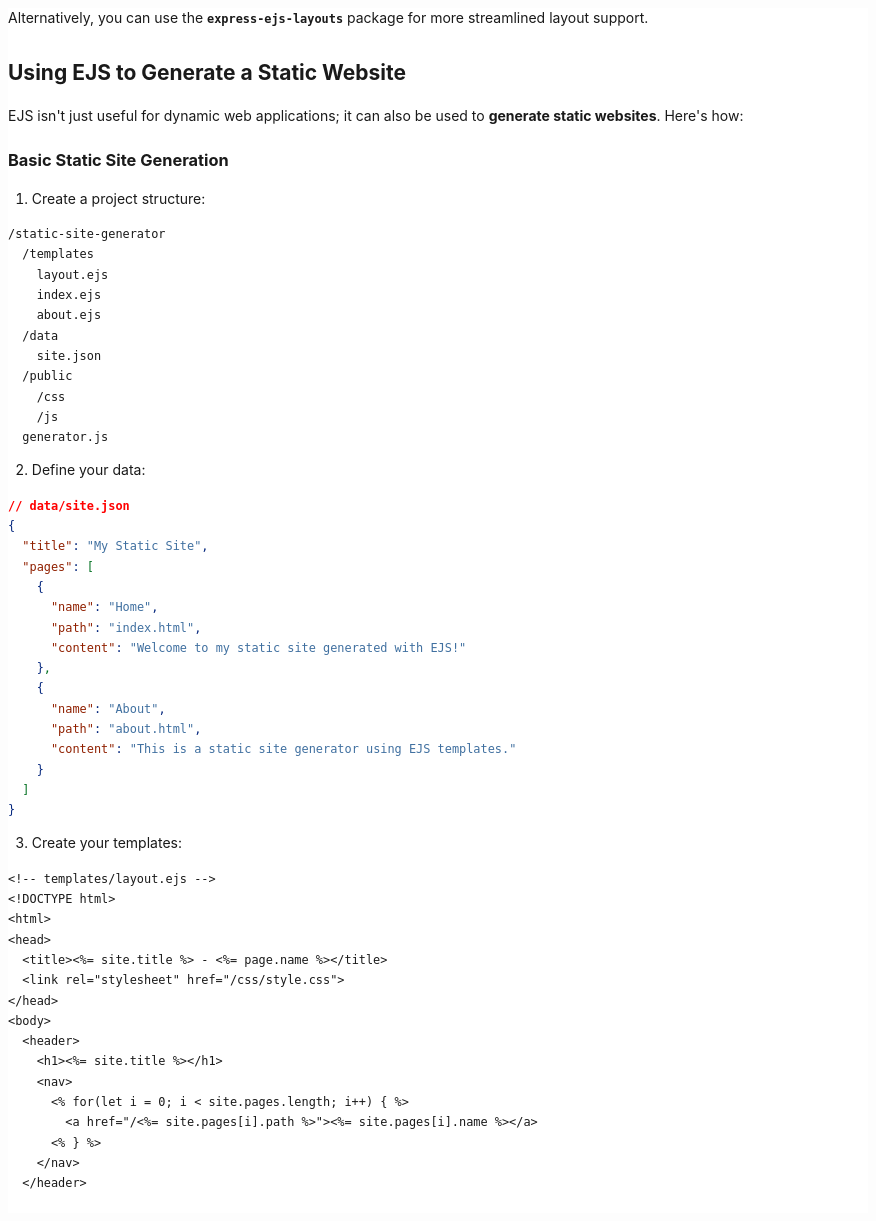 Alternatively, you can use the **`express-ejs-layouts`** package for more streamlined layout support.

## Using EJS to Generate a Static Website

EJS isn't just useful for dynamic web applications; it can also be used to **generate static websites**. Here's how:

### Basic Static Site Generation

1. Create a project structure:

```
/static-site-generator
  /templates
    layout.ejs
    index.ejs
    about.ejs
  /data
    site.json
  /public
    /css
    /js
  generator.js
```

2. Define your data:

```json
// data/site.json
{
  "title": "My Static Site",
  "pages": [
    {
      "name": "Home",
      "path": "index.html",
      "content": "Welcome to my static site generated with EJS!"
    },
    {
      "name": "About",
      "path": "about.html",
      "content": "This is a static site generator using EJS templates."
    }
  ]
}
```

3. Create your templates:

```ejs
<!-- templates/layout.ejs -->
<!DOCTYPE html>
<html>
<head>
  <title><%= site.title %> - <%= page.name %></title>
  <link rel="stylesheet" href="/css/style.css">
</head>
<body>
  <header>
    <h1><%= site.title %></h1>
    <nav>
      <% for(let i = 0; i < site.pages.length; i++) { %>
        <a href="/<%= site.pages[i].path %>"><%= site.pages[i].name %></a>
      <% } %>
    </nav>
  </header>
  
```